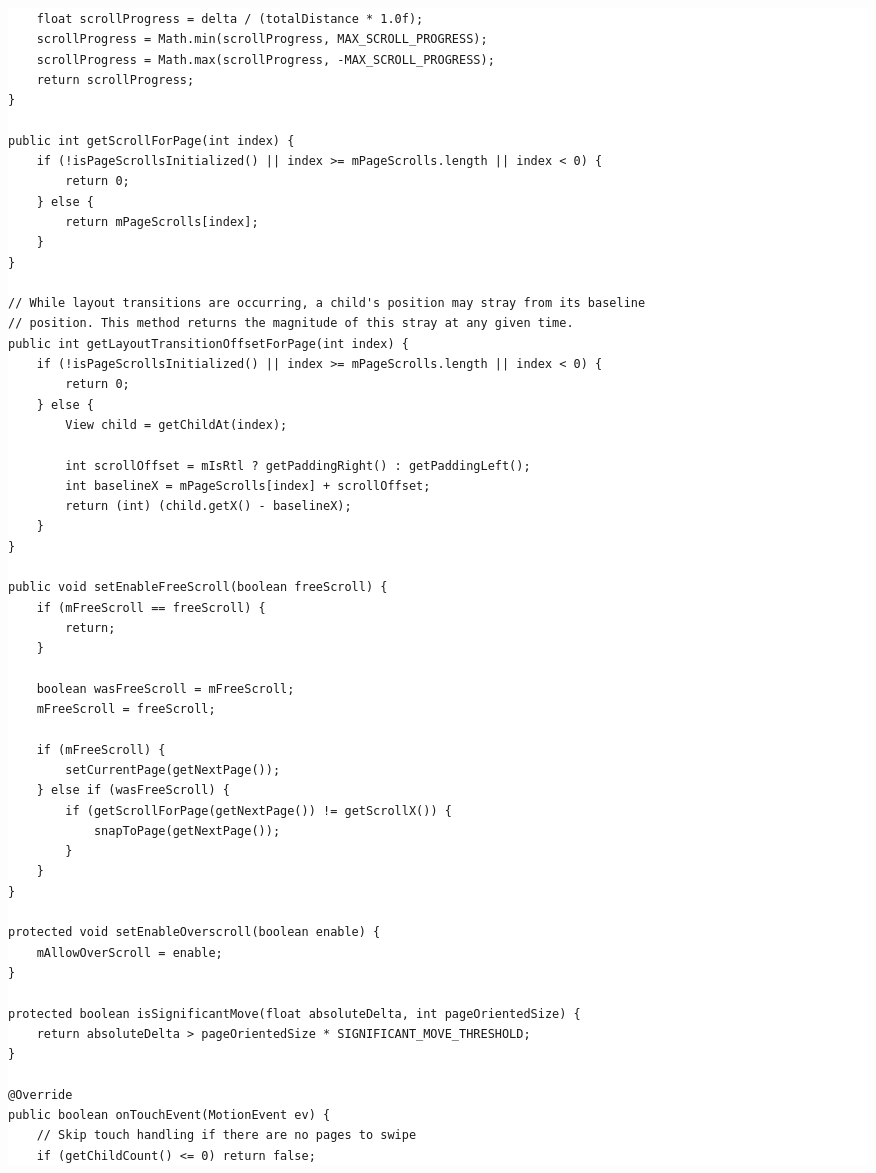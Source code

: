        float scrollProgress = delta / (totalDistance * 1.0f);
        scrollProgress = Math.min(scrollProgress, MAX_SCROLL_PROGRESS);
        scrollProgress = Math.max(scrollProgress, -MAX_SCROLL_PROGRESS);
        return scrollProgress;
    }

    public int getScrollForPage(int index) {
        if (!isPageScrollsInitialized() || index >= mPageScrolls.length || index < 0) {
            return 0;
        } else {
            return mPageScrolls[index];
        }
    }

    // While layout transitions are occurring, a child's position may stray from its baseline
    // position. This method returns the magnitude of this stray at any given time.
    public int getLayoutTransitionOffsetForPage(int index) {
        if (!isPageScrollsInitialized() || index >= mPageScrolls.length || index < 0) {
            return 0;
        } else {
            View child = getChildAt(index);

            int scrollOffset = mIsRtl ? getPaddingRight() : getPaddingLeft();
            int baselineX = mPageScrolls[index] + scrollOffset;
            return (int) (child.getX() - baselineX);
        }
    }

    public void setEnableFreeScroll(boolean freeScroll) {
        if (mFreeScroll == freeScroll) {
            return;
        }

        boolean wasFreeScroll = mFreeScroll;
        mFreeScroll = freeScroll;

        if (mFreeScroll) {
            setCurrentPage(getNextPage());
        } else if (wasFreeScroll) {
            if (getScrollForPage(getNextPage()) != getScrollX()) {
                snapToPage(getNextPage());
            }
        }
    }

    protected void setEnableOverscroll(boolean enable) {
        mAllowOverScroll = enable;
    }

    protected boolean isSignificantMove(float absoluteDelta, int pageOrientedSize) {
        return absoluteDelta > pageOrientedSize * SIGNIFICANT_MOVE_THRESHOLD;
    }

    @Override
    public boolean onTouchEvent(MotionEvent ev) {
        // Skip touch handling if there are no pages to swipe
        if (getChildCount() <= 0) return false;
